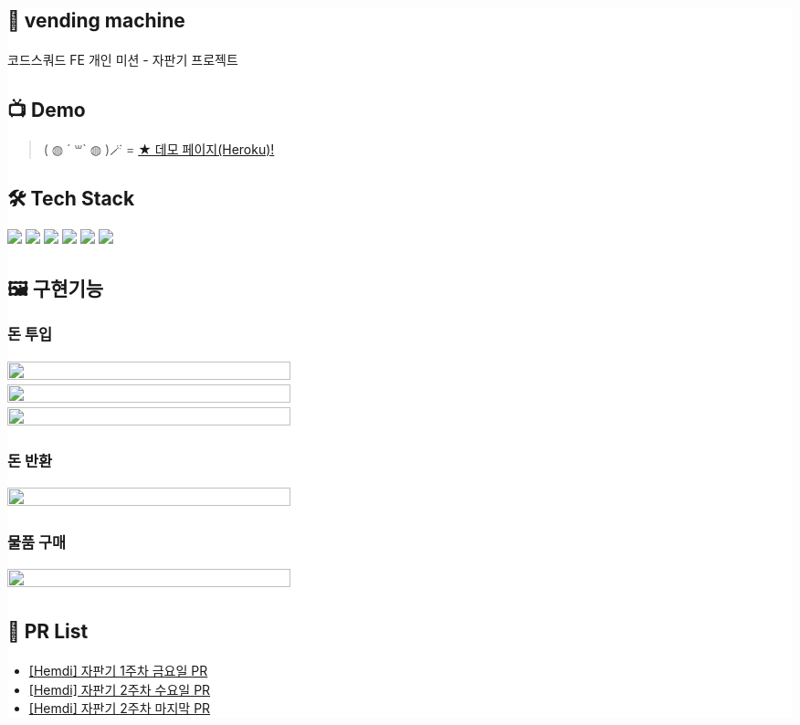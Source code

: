 ## 🧃 vending machine
코드스쿼드 FE 개인 미션 - 자판기 프로젝트

## 📺 Demo
>  ( ◍  ´ ꒳` ◍ )🪄  = [★ 데모 페이지(Heroku)!](https://vm-hemdi.herokuapp.com/)

## 🛠 Tech Stack
<img src="https://img.shields.io/badge/HTML5-E34F26?style=flat&logo=HTML5&logoColor=white"/> <img src="https://img.shields.io/badge/CSS3-1572B6?style=flat&logo=CSS3&logoColor=white"/> <img src="https://img.shields.io/badge/Styled Components-DB7093?style=flat&logo=styled-components&logoColor=white"/> <img src="https://img.shields.io/badge/JavaScript-F0DB4F?style=flat&logo=JavaScript&logoColor=white"/> <img src="https://img.shields.io/badge/React-61DAFB?style=flat&logo=React&logoColor=white"/> <img src="https://img.shields.io/badge/VSC-007ACC?style=flat&logo=VisualStudioCode&logoColor=white"/>

## 🖼 구현기능 
### __돈 투입__
<img src="https://user-images.githubusercontent.com/34249911/169691302-66d997f0-9953-4831-a64a-ac3347d11e1a.gif" width="60%" height="60%" >
<img src="https://user-images.githubusercontent.com/34249911/169691289-bca219fb-11e2-4b3d-bc9c-f1e29da1336d.gif"  width="60%" height="60%">
<img src="https://user-images.githubusercontent.com/34249911/169691296-54ab1c6e-ad4b-47a5-8e7e-097e02fc86c0.gif"  width="60%" height="60%">

### __돈 반환__
<img src="https://user-images.githubusercontent.com/34249911/169691282-8a327f4e-9a77-454a-9c52-025c7e061a6e.gif"  width="60%" height="60%">

### __물품 구매__
<img src="https://user-images.githubusercontent.com/34249911/169691279-389ec68c-b285-49d9-a4e5-a4022de92bd8.gif"  width="60%" height="60%">

## 📝 PR List
- [[Hemdi] 자판기 1주차 금요일 PR ](https://github.com/codesquad-members-2022/fe-vm/pull/54)
- [[Hemdi] 자판기 2주차 수요일 PR](https://github.com/codesquad-members-2022/fe-vm/pull/90)
- [[Hemdi] 자판기 2주차 마지막 PR](https://github.com/codesquad-members-2022/fe-vm/pull/120)
